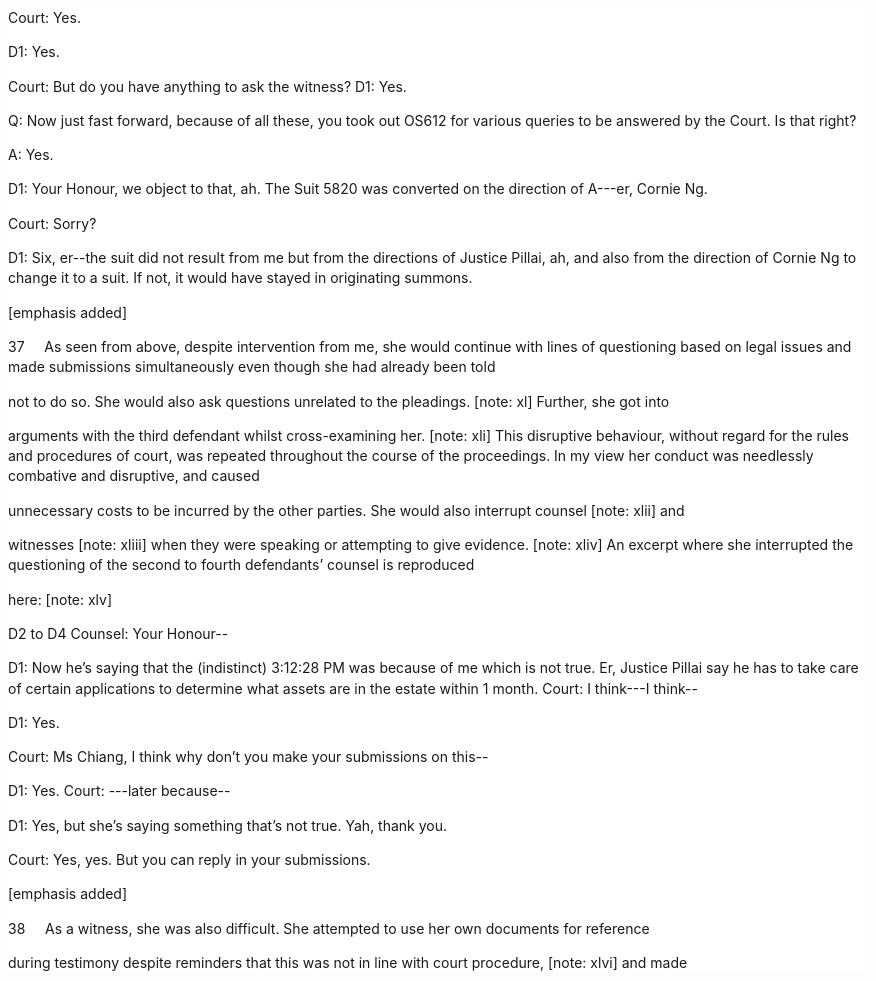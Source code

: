  Court: Yes. 

 D1: Yes. 

 Court: But do you have anything to ask the witness? D1: Yes. 

 Q: Now just fast forward, because of all these, you took out OS612 for various queries to be answered by the Court. Is that right? 

 A: Yes. 

 D1: Your Honour, we object to that, ah. The Suit 5820 was converted on the direction of A---er, Cornie Ng. 

 Court: Sorry? 

 D1: Six, er--the suit did not result from me but from the directions of Justice Pillai, ah, and also from the direction of Cornie Ng to change it to a suit. If not, it would have stayed in originating summons. 

 [emphasis added] 

37     As seen from above, despite intervention from me, she would continue with lines of questioning based on legal issues and made submissions simultaneously even though she had already been told 

not to do so. She would also ask questions unrelated to the pleadings. [note: xl] Further, she got into 

arguments with the third defendant whilst cross-examining her. [note: xli] This disruptive behaviour, without regard for the rules and procedures of court, was repeated throughout the course of the proceedings. In my view her conduct was needlessly combative and disruptive, and caused 

unnecessary costs to be incurred by the other parties. She would also interrupt counsel [note: xlii] and 

witnesses [note: xliii] when they were speaking or attempting to give evidence. [note: xliv] An excerpt where she interrupted the questioning of the second to fourth defendants’ counsel is reproduced 

here: [note: xlv] 


 D2 to D4 Counsel: Your Honour--

 D1: Now he’s saying that the (indistinct) 3:12:28 PM was because of me which is not true. Er, Justice Pillai say he has to take care of certain applications to determine what assets are in the estate within 1 month. Court: I think---I think--

 D1: Yes. 

 Court: Ms Chiang, I think why don’t you make your submissions on this--

 D1: Yes. Court: ---later because--

 D1: Yes, but she’s saying something that’s not true. Yah, thank you. 

 Court: Yes, yes. But you can reply in your submissions. 

 [emphasis added] 

38     As a witness, she was also difficult. She attempted to use her own documents for reference 

during testimony despite reminders that this was not in line with court procedure, [note: xlvi] and made 

